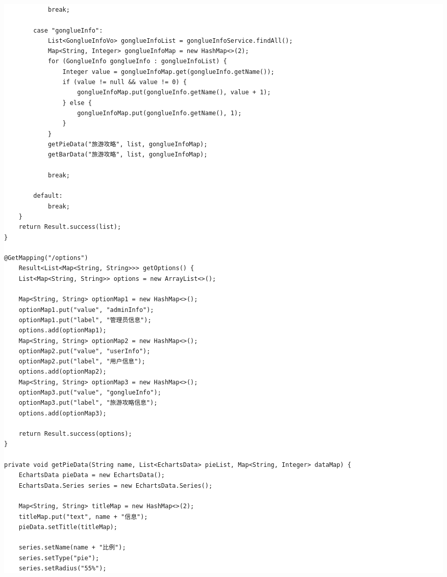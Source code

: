     			break;

    		case "gonglueInfo":
    			List<GonglueInfoVo> gonglueInfoList = gonglueInfoService.findAll();
    			Map<String, Integer> gonglueInfoMap = new HashMap<>(2);
    			for (GonglueInfo gonglueInfo : gonglueInfoList) {
    				Integer value = gonglueInfoMap.get(gonglueInfo.getName());
    				if (value != null && value != 0) {
    					gonglueInfoMap.put(gonglueInfo.getName(), value + 1);
    				} else {
    					gonglueInfoMap.put(gonglueInfo.getName(), 1);
    				}
    			}
    			getPieData("旅游攻略", list, gonglueInfoMap);
    			getBarData("旅游攻略", list, gonglueInfoMap);

    			break;

            default:
                break;
        }
        return Result.success(list);
    }

    @GetMapping("/options")
        Result<List<Map<String, String>>> getOptions() {
        List<Map<String, String>> options = new ArrayList<>();

    	Map<String, String> optionMap1 = new HashMap<>();
    	optionMap1.put("value", "adminInfo");
    	optionMap1.put("label", "管理员信息");
    	options.add(optionMap1);
    	Map<String, String> optionMap2 = new HashMap<>();
    	optionMap2.put("value", "userInfo");
    	optionMap2.put("label", "用户信息");
    	options.add(optionMap2);
    	Map<String, String> optionMap3 = new HashMap<>();
    	optionMap3.put("value", "gonglueInfo");
    	optionMap3.put("label", "旅游攻略信息");
    	options.add(optionMap3);

        return Result.success(options);
    }

    private void getPieData(String name, List<EchartsData> pieList, Map<String, Integer> dataMap) {
        EchartsData pieData = new EchartsData();
        EchartsData.Series series = new EchartsData.Series();

        Map<String, String> titleMap = new HashMap<>(2);
        titleMap.put("text", name + "信息");
        pieData.setTitle(titleMap);

        series.setName(name + "比例");
        series.setType("pie");
        series.setRadius("55%");
